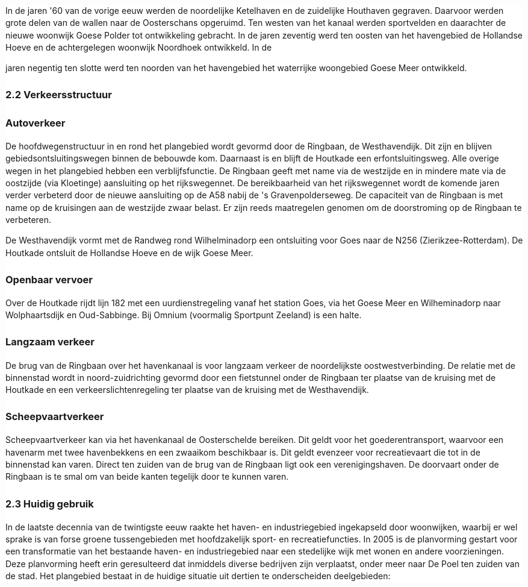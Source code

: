 In de jaren '60 van de vorige eeuw werden de noordelijke Ketelhaven en de zuidelijke Houthaven gegraven. Daarvoor werden grote delen van de wallen naar de Oosterschans opgeruimd. Ten westen van het kanaal werden sportvelden en daarachter de nieuwe woonwijk Goese Polder tot ontwikkeling gebracht. In de jaren zeventig werd ten oosten van het havengebied de Hollandse Hoeve en de achtergelegen woonwijk Noordhoek ontwikkeld. In de

jaren negentig ten slotte werd ten noorden van het havengebied het waterrijke woongebied Goese Meer ontwikkeld.

### **2.2 Verkeersstructuur**

### Autoverkeer

De hoofdwegenstructuur in en rond het plangebied wordt gevormd door de Ringbaan, de Westhavendijk. Dit zijn en blijven gebiedsontsluitingswegen binnen de bebouwde kom. Daarnaast is en blijft de Houtkade een erfontsluitingsweg. Alle overige wegen in het plangebied hebben een verblijfsfunctie. De Ringbaan geeft met name via de westzijde en in mindere mate via de oostzijde (via Kloetinge) aansluiting op het rijkswegennet. De bereikbaarheid van het rijkswegennet wordt de komende jaren verder verbeterd door de nieuwe aansluiting op de A58 nabij de 's Gravenpolderseweg. De capaciteit van de Ringbaan is met name op de kruisingen aan de westzijde zwaar belast. Er zijn reeds maatregelen genomen om de doorstroming op de Ringbaan te verbeteren.

De Westhavendijk vormt met de Randweg rond Wilhelminadorp een ontsluiting voor Goes naar de N256 (Zierikzee-Rotterdam). De Houtkade ontsluit de Hollandse Hoeve en de wijk Goese Meer.

### Openbaar vervoer

Over de Houtkade rijdt lijn 182 met een uurdienstregeling vanaf het station Goes, via het Goese Meer en Wilheminadorp naar Wolphaartsdijk en Oud-Sabbinge. Bij Omnium (voormalig Sportpunt Zeeland) is een halte.

### Langzaam verkeer

De brug van de Ringbaan over het havenkanaal is voor langzaam verkeer de noordelijkste oostwestverbinding. De relatie met de binnenstad wordt in noord-zuidrichting gevormd door een fietstunnel onder de Ringbaan ter plaatse van de kruising met de Houtkade en een verkeerslichtenregeling ter plaatse van de kruising met de Westhavendijk.

### Scheepvaartverkeer

Scheepvaartverkeer kan via het havenkanaal de Oosterschelde bereiken. Dit geldt voor het goederentransport, waarvoor een havenarm met twee havenbekkens en een zwaaikom beschikbaar is. Dit geldt evenzeer voor recreatievaart die tot in de binnenstad kan varen. Direct ten zuiden van de brug van de Ringbaan ligt ook een verenigingshaven. De doorvaart onder de Ringbaan is te smal om van beide kanten tegelijk door te kunnen varen.

### **2.3 Huidig gebruik**

In de laatste decennia van de twintigste eeuw raakte het haven- en industriegebied ingekapseld door woonwijken, waarbij er wel sprake is van forse groene tussengebieden met hoofdzakelijk sport- en recreatiefuncties. In 2005 is de planvorming gestart voor een transformatie van het bestaande haven- en industriegebied naar een stedelijke wijk met wonen en andere voorzieningen. Deze planvorming heeft erin geresulteerd dat inmiddels diverse bedrijven zijn verplaatst, onder meer naar De Poel ten zuiden van de stad. Het plangebied bestaat in de huidige situatie uit dertien te onderscheiden deelgebieden:
